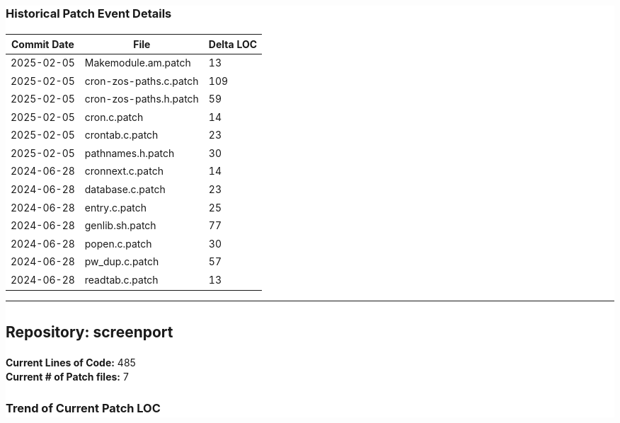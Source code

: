 

### Historical Patch Event Details

| Commit Date | File | Delta LOC |
| --- | --- | --- |
| 2025-02-05 | Makemodule.am.patch | 13 |
| 2025-02-05 | cron-zos-paths.c.patch | 109 |
| 2025-02-05 | cron-zos-paths.h.patch | 59 |
| 2025-02-05 | cron.c.patch | 14 |
| 2025-02-05 | crontab.c.patch | 23 |
| 2025-02-05 | pathnames.h.patch | 30 |
| 2024-06-28 | cronnext.c.patch | 14 |
| 2024-06-28 | database.c.patch | 23 |
| 2024-06-28 | entry.c.patch | 25 |
| 2024-06-28 | genlib.sh.patch | 77 |
| 2024-06-28 | popen.c.patch | 30 |
| 2024-06-28 | pw_dup.c.patch | 57 |
| 2024-06-28 | readtab.c.patch | 13 |

---

<a name="repo-screenport"></a>
## Repository: screenport

**Current Lines of Code:** 485  
**Current # of Patch files:** 7

### Trend of Current Patch LOC
